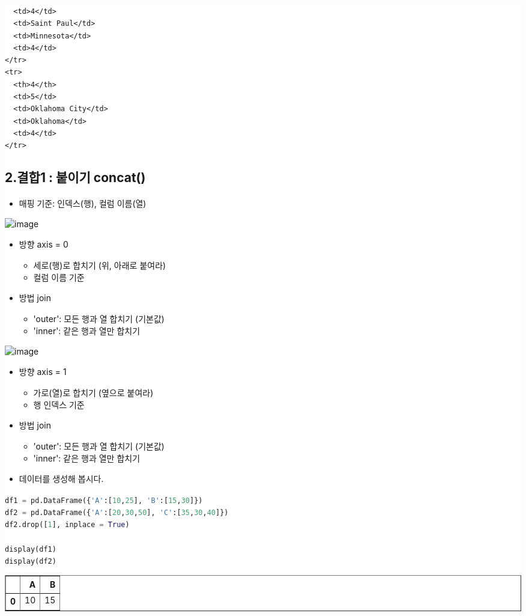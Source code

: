       <td>4</td>
      <td>Saint Paul</td>
      <td>Minnesota</td>
      <td>4</td>
    </tr>
    <tr>
      <th>4</th>
      <td>5</td>
      <td>Oklahoma City</td>
      <td>Oklahoma</td>
      <td>4</td>
    </tr>
  </tbody>
</table>
</div>

## **2.결합1 : 붙이기 concat()**

- 매핑 기준: 인덱스(행), 컬럼 이름(열)

![image](https://github.com/zacinthepark/TIL/assets/86648892/c2a235e7-466c-4490-a8fc-d17c963e52d2)

- 방향 axis = 0
    - 세로(행)로 합치기 (위, 아래로 붙여라)
    - 컬럼 이름 기준

- 방법 join
    - 'outer': 모든 행과 열 합치기 (기본값)
    - 'inner': 같은 행과 열만 합치기

![image](https://github.com/zacinthepark/TIL/assets/86648892/3233d73f-1e65-4bc4-aed0-760343f39d56)

- 방향 axis = 1
    - 가로(열)로 합치기 (옆으로 붙여라)
    - 행 인덱스 기준

- 방법 join
    - 'outer': 모든 행과 열 합치기 (기본값)
    - 'inner': 같은 행과 열만 합치기

* 데이터를 생성해 봅시다.

```python
df1 = pd.DataFrame({'A':[10,25], 'B':[15,30]})
df2 = pd.DataFrame({'A':[20,30,50], 'C':[35,30,40]})
df2.drop([1], inplace = True)

display(df1)
display(df2)
```

<div>
<table border="1" class="dataframe">
  <thead>
    <tr style="text-align: right;">
      <th></th>
      <th>A</th>
      <th>B</th>
    </tr>
  </thead>
  <tbody>
    <tr>
      <th>0</th>
      <td>10</td>
      <td>15</td>
    </tr>
    <tr>